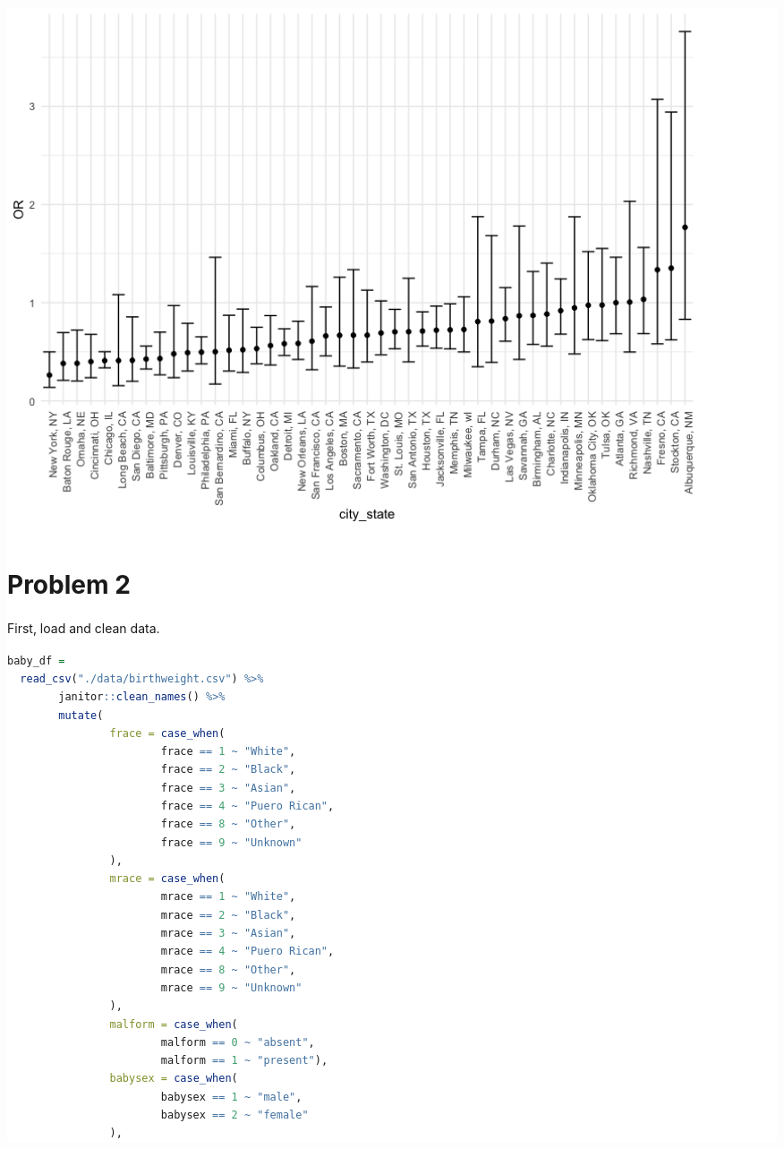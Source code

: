 <img src="p8105_hw6_cm4047_files/figure-gfm/unnamed-chunk-4-1.png" width="90%" />

# Problem 2

First, load and clean data.

``` r
baby_df = 
  read_csv("./data/birthweight.csv") %>% 
        janitor::clean_names() %>% 
        mutate(
                frace = case_when(
                        frace == 1 ~ "White",
                        frace == 2 ~ "Black",
                        frace == 3 ~ "Asian",
                        frace == 4 ~ "Puero Rican",
                        frace == 8 ~ "Other",
                        frace == 9 ~ "Unknown"
                ),
                mrace = case_when(
                        mrace == 1 ~ "White",
                        mrace == 2 ~ "Black",
                        mrace == 3 ~ "Asian",
                        mrace == 4 ~ "Puero Rican",
                        mrace == 8 ~ "Other",
                        mrace == 9 ~ "Unknown"
                ),
                malform = case_when(
                        malform == 0 ~ "absent",
                        malform == 1 ~ "present"),
                babysex = case_when(
                        babysex == 1 ~ "male",
                        babysex == 2 ~ "female"
                ),
```